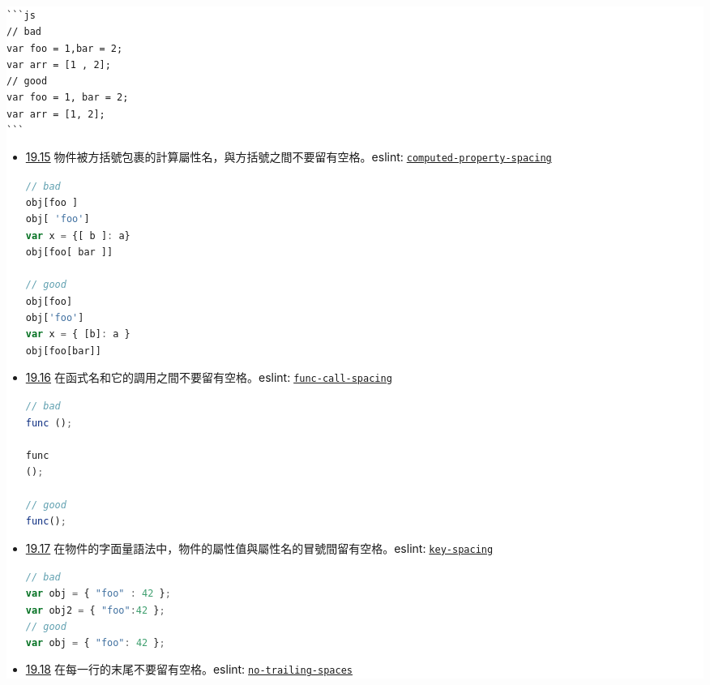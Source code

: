     ```js
    // bad
    var foo = 1,bar = 2;
    var arr = [1 , 2];
    // good
    var foo = 1, bar = 2;
    var arr = [1, 2];
    ```
  
  - [19.15](#whitespace--computed-property-spacing) 物件被方括號包裹的計算屬性名，與方括號之間不要留有空格。eslint: [`computed-property-spacing`](https://eslint.org/docs/rules/computed-property-spacing)

    ```js
    // bad
    obj[foo ]
    obj[ 'foo']
    var x = {[ b ]: a}
    obj[foo[ bar ]]

    // good
    obj[foo]
    obj['foo']
    var x = { [b]: a }
    obj[foo[bar]]
    ```

<a name="whitespace--func-call-spacing"></a>
- [19.16](#whitespace--func-call-spacing) 在函式名和它的調用之間不要留有空格。eslint: [`func-call-spacing`](https://eslint.org/docs/rules/func-call-spacing)

  ```js
  // bad
  func ();

  func
  ();

  // good
  func();
  ```

<a name="whitespace--key-spacing"></a>
- [19.17](#whitespace--key-spacing) 在物件的字面量語法中，物件的屬性值與屬性名的冒號間留有空格。eslint: [`key-spacing`](https://eslint.org/docs/rules/key-spacing)

  ```js
  // bad
  var obj = { "foo" : 42 };
  var obj2 = { "foo":42 };
  // good
  var obj = { "foo": 42 };
  ```

<a name="whitespace--no-trailing-spaces"></a>
- [19.18](#whitespace--no-trailing-spaces) 在每一行的末尾不要留有空格。eslint: [`no-trailing-spaces`](https://eslint.org/docs/rules/no-trailing-spaces)
